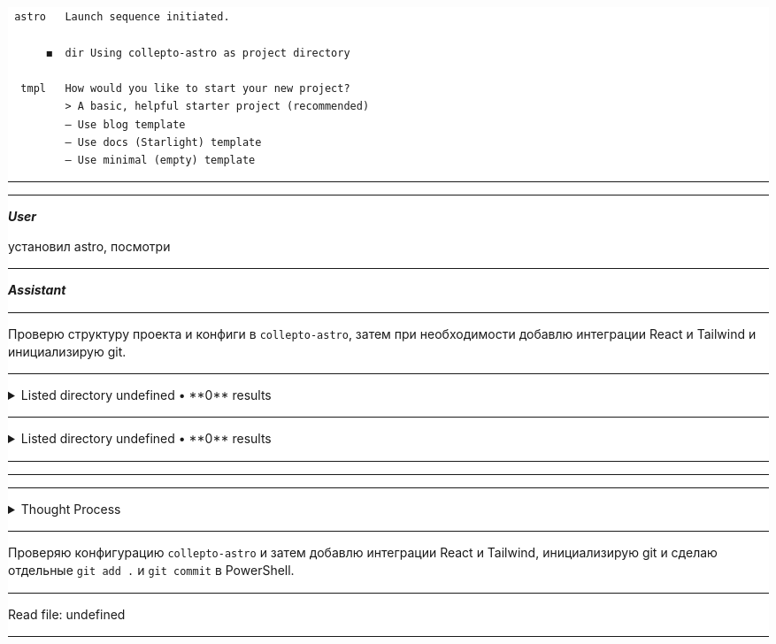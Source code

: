 ```
 astro   Launch sequence initiated.

      ◼  dir Using collepto-astro as project directory

  tmpl   How would you like to start your new project?
         > A basic, helpful starter project (recommended)
         — Use blog template 
         — Use docs (Starlight) template 
         — Use minimal (empty) template
```

---



---

_**User**_

установил astro, посмотри

---

_**Assistant**_



---

Проверю структуру проекта и конфиги в `collepto-astro`, затем при необходимости добавлю интеграции React и Tailwind и инициализирую git.

---

<details><summary>Listed directory undefined • **0** results</summary></details>

---

<details><summary>Listed directory undefined • **0** results</summary></details>

---



---



---

<think><details><summary>Thought Process</summary></details></think>

---

Проверяю конфигурацию `collepto-astro` и затем добавлю интеграции React и Tailwind, инициализирую git и сделаю отдельные `git add .` и `git commit` в PowerShell.

---

Read file: undefined

---